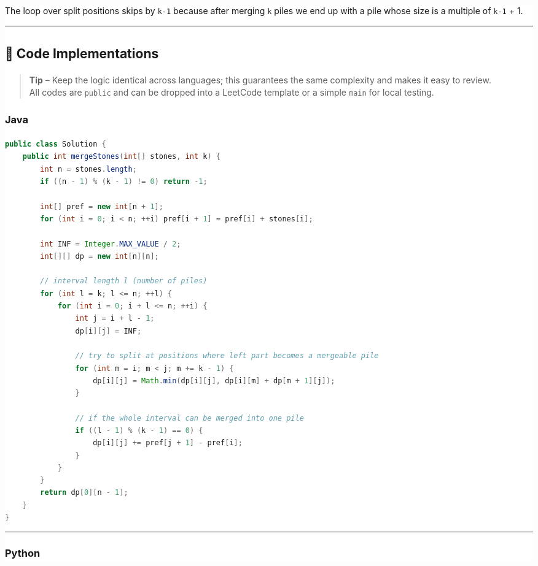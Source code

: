 The loop over split positions skips by `k‑1` because after merging `k` piles we end up with a pile whose size is a multiple of `k‑1` + 1.

---

## 📄 Code Implementations

> **Tip** – Keep the logic identical across languages; this guarantees the same complexity and makes it easy to review.  
> All codes are `public` and can be dropped into a LeetCode template or a simple `main` for local testing.

### Java

```java
public class Solution {
    public int mergeStones(int[] stones, int k) {
        int n = stones.length;
        if ((n - 1) % (k - 1) != 0) return -1;

        int[] pref = new int[n + 1];
        for (int i = 0; i < n; ++i) pref[i + 1] = pref[i] + stones[i];

        int INF = Integer.MAX_VALUE / 2;
        int[][] dp = new int[n][n];

        // interval length l (number of piles)
        for (int l = k; l <= n; ++l) {
            for (int i = 0; i + l <= n; ++i) {
                int j = i + l - 1;
                dp[i][j] = INF;

                // try to split at positions where left part becomes a mergeable pile
                for (int m = i; m < j; m += k - 1) {
                    dp[i][j] = Math.min(dp[i][j], dp[i][m] + dp[m + 1][j]);
                }

                // if the whole interval can be merged into one pile
                if ((l - 1) % (k - 1) == 0) {
                    dp[i][j] += pref[j + 1] - pref[i];
                }
            }
        }
        return dp[0][n - 1];
    }
}
```

---

### Python
